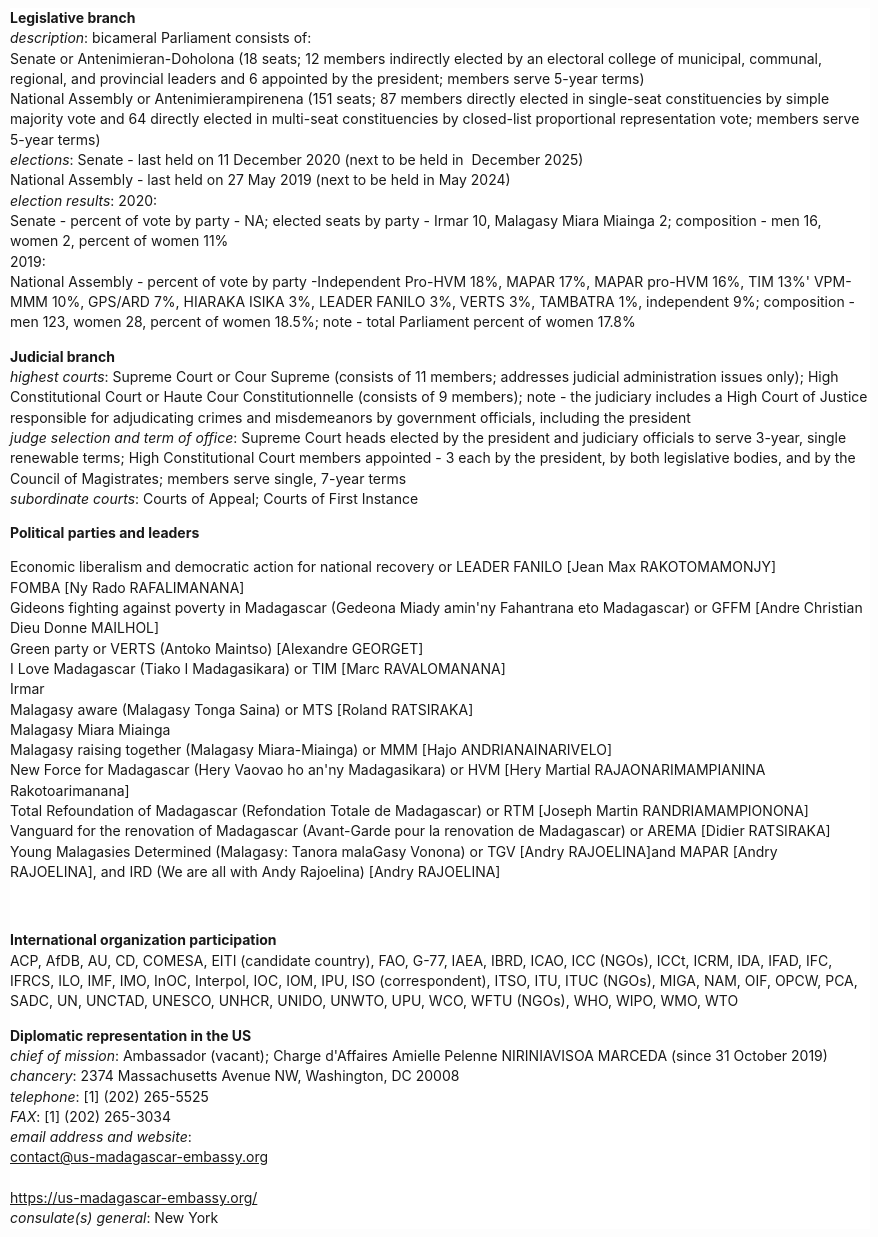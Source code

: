 **Legislative branch**<br>
_description_: bicameral Parliament consists of:<br>Senate or Antenimieran-Doholona (18 seats; 12 members indirectly elected by an electoral college of municipal, communal, regional, and provincial leaders and 6 appointed by the president; members serve 5-year terms)<br>National Assembly or Antenimierampirenena (151 seats; 87 members directly elected in single-seat constituencies by simple majority vote and 64 directly elected in multi-seat constituencies by closed-list proportional representation vote; members serve 5-year terms)<br>
_elections_: Senate - last held on 11 December 2020 (next to be held in  December 2025)<br>National Assembly - last held on 27 May 2019 (next to be held in May 2024)<br>
_election results_: 2020:<br>Senate - percent of vote by party - NA; elected seats by party - Irmar 10, Malagasy Miara Miainga 2; composition - men 16, women 2, percent of women 11%<br>2019:<br>National Assembly - percent of vote by party -Independent Pro-HVM 18%, MAPAR 17%, MAPAR pro-HVM 16%, TIM 13%' VPM-MMM 10%, GPS/ARD 7%, HIARAKA ISIKA 3%, LEADER FANILO 3%, VERTS 3%, TAMBATRA 1%, independent 9%; composition - men 123, women 28, percent of women 18.5%; note - total Parliament percent of women 17.8%<br>

**Judicial branch**<br>
_highest courts_: Supreme Court or Cour Supreme (consists of 11 members; addresses judicial administration issues only); High Constitutional Court or Haute Cour Constitutionnelle (consists of 9 members); note - the judiciary includes a High Court of Justice responsible for adjudicating crimes and misdemeanors by government officials, including the president<br>
_judge selection and term of office_: Supreme Court heads elected by the president and judiciary officials to serve 3-year, single renewable terms; High Constitutional Court members appointed - 3 each by the president, by both legislative bodies, and by the Council of Magistrates; members serve single, 7-year terms<br>
_subordinate courts_: Courts of Appeal; Courts of First Instance<br>

**Political parties and leaders**<br>
<p>Economic liberalism and democratic action for national recovery or LEADER FANILO [Jean Max RAKOTOMAMONJY]<br>FOMBA [Ny Rado RAFALIMANANA]<br>Gideons fighting against poverty in Madagascar (Gedeona Miady amin'ny Fahantrana eto Madagascar) or GFFM [Andre Christian Dieu Donne MAILHOL]<br>Green party or VERTS (Antoko Maintso) [Alexandre GEORGET]<br>I Love Madagascar (Tiako I Madagasikara) or TIM [Marc RAVALOMANANA]<br>Irmar<br>Malagasy aware (Malagasy Tonga Saina) or MTS [Roland RATSIRAKA]<br>Malagasy Miara Miainga<br>Malagasy raising together (Malagasy Miara-Miainga) or MMM [Hajo ANDRIANAINARIVELO]<br>New Force for Madagascar (Hery Vaovao ho an'ny Madagasikara) or HVM [Hery Martial RAJAONARIMAMPIANINA Rakotoarimanana]<br>Total Refoundation of Madagascar (Refondation Totale de Madagascar) or RTM [Joseph Martin RANDRIAMAMPIONONA]<br>Vanguard for the renovation of Madagascar (Avant-Garde pour la renovation de Madagascar) or AREMA [Didier RATSIRAKA]<br>Young Malagasies Determined (Malagasy: Tanora malaGasy Vonona) or TGV [Andry RAJOELINA]and MAPAR [Andry RAJOELINA], and IRD (We are all with Andy Rajoelina) [Andry RAJOELINA]</p><br>

**International organization participation**<br>
ACP, AfDB, AU, CD, COMESA, EITI (candidate country), FAO, G-77, IAEA, IBRD, ICAO, ICC (NGOs), ICCt, ICRM, IDA, IFAD, IFC, IFRCS, ILO, IMF, IMO, InOC, Interpol, IOC, IOM, IPU, ISO (correspondent), ITSO, ITU, ITUC (NGOs), MIGA, NAM, OIF, OPCW, PCA, SADC, UN, UNCTAD, UNESCO, UNHCR, UNIDO, UNWTO, UPU, WCO, WFTU (NGOs), WHO, WIPO, WMO, WTO<br>

**Diplomatic representation in the US**<br>
_chief of mission_: Ambassador (vacant); Charge d'Affaires Amielle Pelenne NIRINIAVISOA MARCEDA (since 31 October 2019)<br>
_chancery_: 2374 Massachusetts Avenue NW, Washington, DC 20008<br>
_telephone_: [1] (202) 265-5525<br>
_FAX_: [1] (202) 265-3034<br>
_email address and website_: <br>contact@us-madagascar-embassy.org<br><br>https://us-madagascar-embassy.org/<br>
_consulate(s) general_: New York<br>
